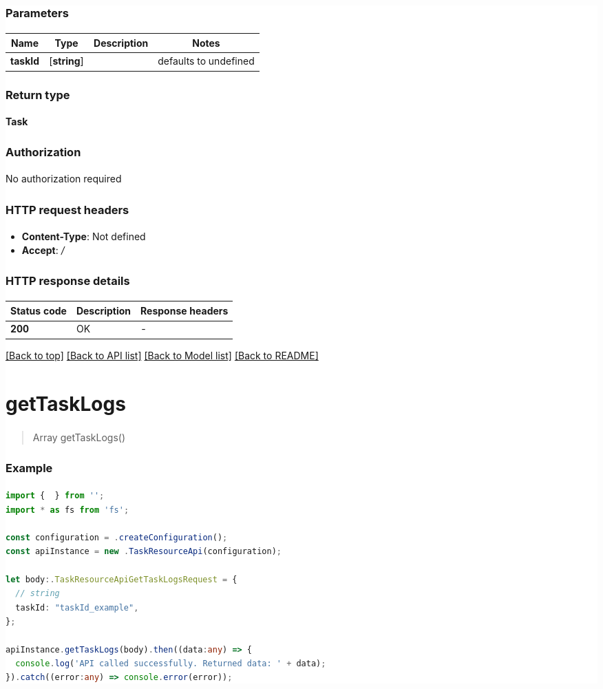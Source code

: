 
### Parameters

Name | Type | Description  | Notes
------------- | ------------- | ------------- | -------------
 **taskId** | [**string**] |  | defaults to undefined


### Return type

**Task**

### Authorization

No authorization required

### HTTP request headers

 - **Content-Type**: Not defined
 - **Accept**: */*


### HTTP response details
| Status code | Description | Response headers |
|-------------|-------------|------------------|
**200** | OK |  -  |

[[Back to top]](#) [[Back to API list]](README.md#documentation-for-api-endpoints) [[Back to Model list]](README.md#documentation-for-models) [[Back to README]](README.md)

# **getTaskLogs**
> Array<TaskExecLog> getTaskLogs()


### Example


```typescript
import {  } from '';
import * as fs from 'fs';

const configuration = .createConfiguration();
const apiInstance = new .TaskResourceApi(configuration);

let body:.TaskResourceApiGetTaskLogsRequest = {
  // string
  taskId: "taskId_example",
};

apiInstance.getTaskLogs(body).then((data:any) => {
  console.log('API called successfully. Returned data: ' + data);
}).catch((error:any) => console.error(error));
```
